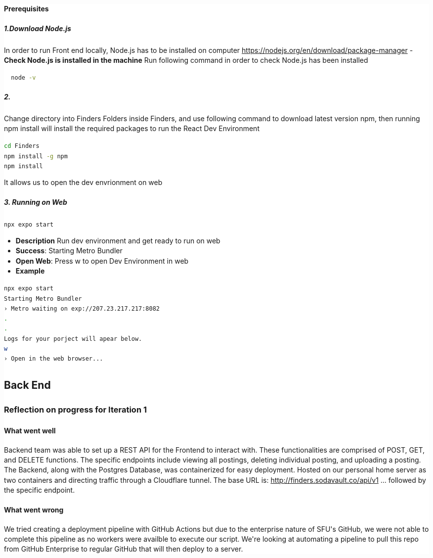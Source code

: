 

#### Prerequisites
##### 1.Download Node.js
In order to run Front end locally, Node.js has to be installed on computer
https://nodejs.org/en/download/package-manager
-**Check Node.js is installed in the machine**
Run following command in order to check Node.js has been installed
```bash
  node -v
  ```
 ##### 2. 
 Change directory into Finders Folders inside Finders, and use following command to download latest version npm, then running npm install will install the required packages to run the React Dev Environment
 ```bash
 cd Finders
 npm install -g npm
 npm install
 ```
 It allows us to open the dev envrionment on web
 ##### 3. Running on Web
 ```bash
 npx expo start
 ```
 - **Description** Run dev environment and get ready to run on web
 - **Success**: Starting Metro Bundler
 - **Open Web**: Press w to open Dev Environment in web
 - **Example**
 ```bash
 npx expo start
 Starting Metro Bundler
 › Metro waiting on exp://207.23.217.217:8082
 .
 .
 Logs for your porject will apear below.
 w
 › Open in the web browser...
```
## Back End
### Reflection on progress for Iteration 1
#### What went well
Backend team was able to set up a REST API for the Frontend to interact with. These functionalities are comprised of POST, GET, and DELETE functions. The specific endpoints include viewing all postings, deleting individual posting, and uploading a posting. The Backend, along with the Postgres Database, was containerized for easy deployment. Hosted on our personal home server as two containers and directing traffic through a Cloudflare tunnel. The base URL is: http://finders.sodavault.co/api/v1 ... followed by the specific endpoint.

#### What went wrong
We tried creating a deployment pipeline with GitHub Actions but due to the enterprise nature of SFU's GitHub, we were not able to complete this pipeline as no workers were availble to execute our script. We're looking at automating a pipeline to pull this repo from GitHub Enterprise to regular GitHub that will then deploy to a server. 

